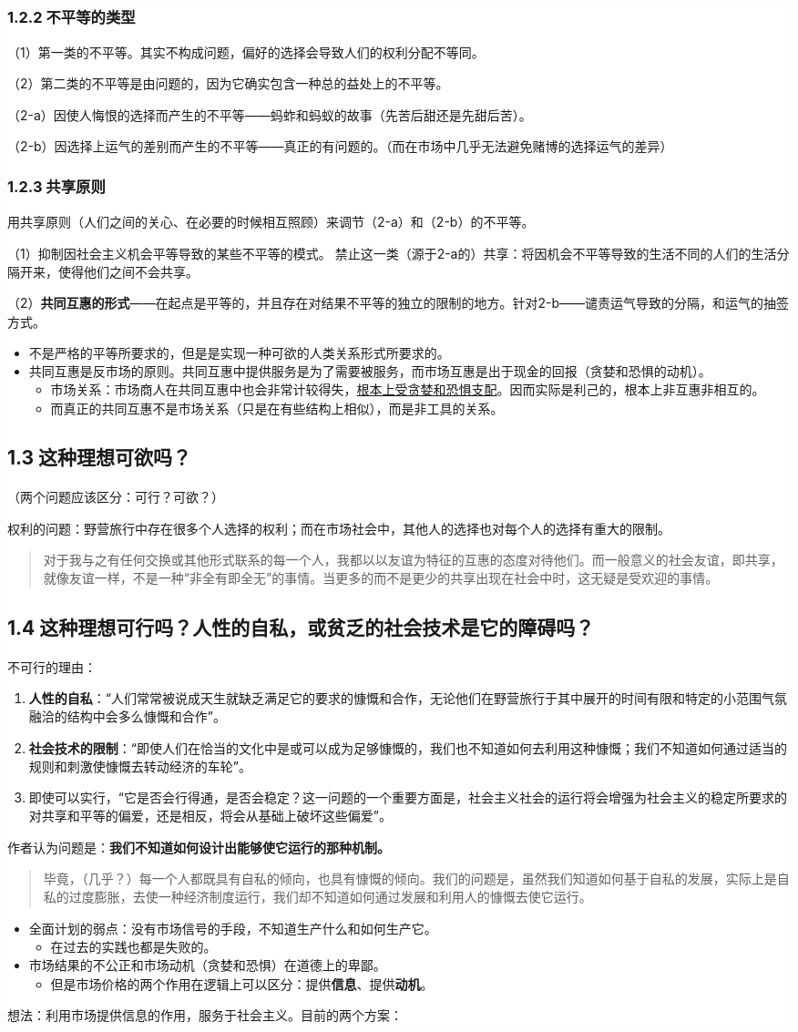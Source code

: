 ### 1.2.2 不平等的类型

（1）第一类的不平等。其实不构成问题，偏好的选择会导致人们的权利分配不等同。

（2）第二类的不平等是由问题的，因为它确实包含一种总的益处上的不平等。

（2-a）因使人悔恨的选择而产生的不平等——蚂蚱和蚂蚁的故事（先苦后甜还是先甜后苦）。

（2-b）<h>因选择上运气的差别而产生的不平等——真正的有问题的</h>。（而在市场中几乎无法避免赌博的选择运气的差异）

### 1.2.3 共享原则

用共享原则（人们之间的关心、在必要的时候相互照顾）来调节（2-a）和（2-b）的不平等。

（1）抑制因社会主义机会平等导致的某些不平等的模式。
禁止这一类（源于2-a的）共享：将因机会不平等导致的生活不同的人们的生活分隔开来，使得他们之间不会共享。

（2）**共同互惠的形式**——在起点是平等的，并且存在对结果不平等的独立的限制的地方。针对2-b——谴责运气导致的分隔，和运气的抽签方式。
* 不是严格的平等所要求的，但是是实现一种可欲的人类关系形式所要求的。
* 共同互惠是反市场的原则。共同互惠中提供服务是为了需要被服务，而市场互惠是出于现金的回报（贪婪和恐惧的动机）。
  * 市场关系：市场商人在共同互惠中也会非常计较得失，<u>根本上受贪婪和恐惧支配</u>。因而实际是利己的，根本上非互惠非相互的。
  * 而真正的共同互惠不是市场关系（只是在有些结构上相似），而是非工具的关系。


<a name="l1.3"></a>
## 1.3 这种理想可欲吗？

（两个问题应该区分：可行？可欲？）

权利的问题：野营旅行中存在很多个人选择的权利；而在市场社会中，其他人的选择也对每个人的选择有重大的限制。

> 对于我与之有任何交换或其他形式联系的每一个人，我都以以友谊为特征的互惠的态度对待他们。而一般意义的社会友谊，即共享，就像友谊一样，不是一种“非全有即全无”的事情。当更多的而不是更少的共享出现在社会中时，这无疑是受欢迎的事情。


<a name="l1.4"></a>
## 1.4 这种理想可行吗？人性的自私，或贫乏的社会技术是它的障碍吗？

不可行的理由：

1. **人性的自私**：“人们常常被说成天生就缺乏满足它的要求的慷慨和合作，无论他们在野营旅行于其中展开的时间有限和特定的小范围气氛融洽的结构中会多么慷慨和合作”。

2. **社会技术的限制**：“即使人们在恰当的文化中是或可以成为足够慷慨的，我们也不知道如何去利用这种慷慨；我们不知道如何通过适当的规则和刺激使慷慨去转动经济的车轮”。

3. 即使可以实行，“它是否会行得通，是否会稳定？这一问题的一个重要方面是，社会主义社会的运行将会增强为社会主义的稳定所要求的对共享和平等的偏爱，还是相反，将会从基础上破坏这些偏爱”。

作者认为问题是：**<h>我们不知道如何设计出能够使它运行的那种机制。</h>**

> 毕竟，（几乎？）每一个人都既具有自私的倾向，也具有慷慨的倾向。我们的问题是，虽然我们知道如何基于自私的发展，实际上是自私的过度膨胀，去使一种经济制度运行，我们却不知道如何通过发展和利用人的慷慨去使它运行。

* 全面计划的弱点：没有市场信号的手段，不知道生产什么和如何生产它。
  * 在过去的实践也都是失败的。
* 市场结果的不公正和市场动机（贪婪和恐惧）在道德上的卑鄙。
  * 但是市场价格的两个作用在逻辑上可以区分：提供**信息**、提供**动机**。

想法：利用市场提供信息的作用，服务于社会主义。目前的两个方案：
